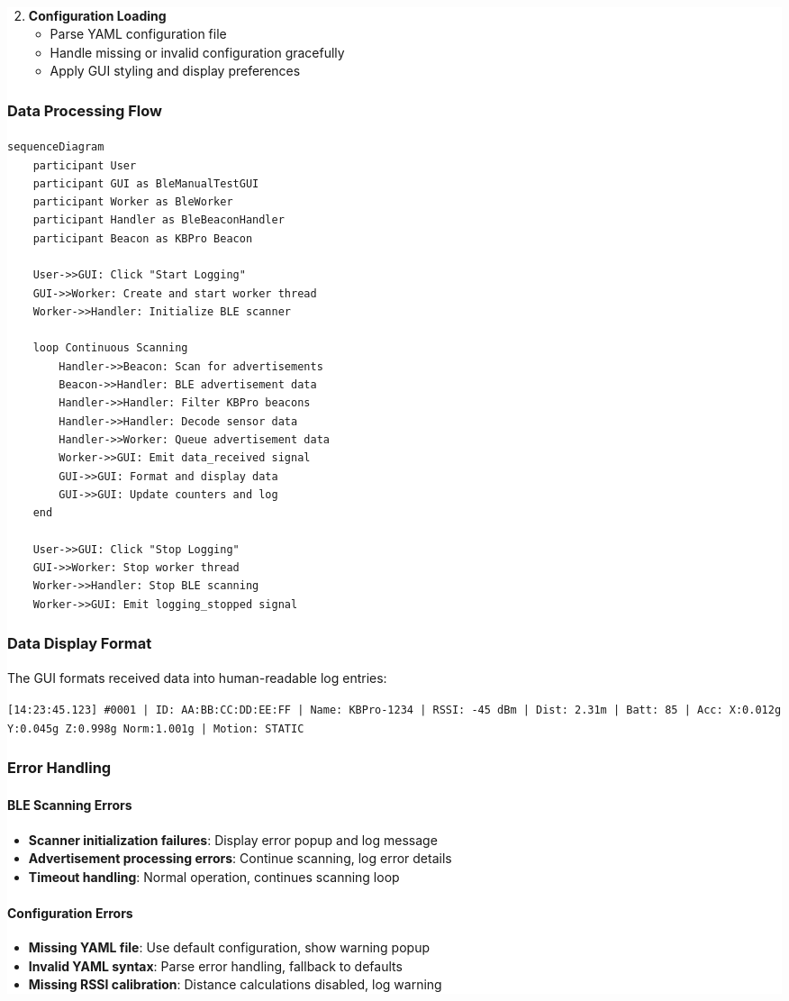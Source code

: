 2. **Configuration Loading**
   - Parse YAML configuration file
   - Handle missing or invalid configuration gracefully
   - Apply GUI styling and display preferences

### Data Processing Flow

```mermaid
sequenceDiagram
    participant User
    participant GUI as BleManualTestGUI
    participant Worker as BleWorker
    participant Handler as BleBeaconHandler
    participant Beacon as KBPro Beacon
    
    User->>GUI: Click "Start Logging"
    GUI->>Worker: Create and start worker thread
    Worker->>Handler: Initialize BLE scanner
    
    loop Continuous Scanning
        Handler->>Beacon: Scan for advertisements
        Beacon->>Handler: BLE advertisement data
        Handler->>Handler: Filter KBPro beacons
        Handler->>Handler: Decode sensor data
        Handler->>Worker: Queue advertisement data
        Worker->>GUI: Emit data_received signal
        GUI->>GUI: Format and display data
        GUI->>GUI: Update counters and log
    end
    
    User->>GUI: Click "Stop Logging"
    GUI->>Worker: Stop worker thread
    Worker->>Handler: Stop BLE scanning
    Worker->>GUI: Emit logging_stopped signal
```

### Data Display Format

The GUI formats received data into human-readable log entries:

```
[14:23:45.123] #0001 | ID: AA:BB:CC:DD:EE:FF | Name: KBPro-1234 | RSSI: -45 dBm | Dist: 2.31m | Batt: 85 | Acc: X:0.012g Y:0.045g Z:0.998g Norm:1.001g | Motion: STATIC
```

### Error Handling

#### BLE Scanning Errors
- **Scanner initialization failures**: Display error popup and log message
- **Advertisement processing errors**: Continue scanning, log error details
- **Timeout handling**: Normal operation, continues scanning loop

#### Configuration Errors
- **Missing YAML file**: Use default configuration, show warning popup
- **Invalid YAML syntax**: Parse error handling, fallback to defaults
- **Missing RSSI calibration**: Distance calculations disabled, log warning
